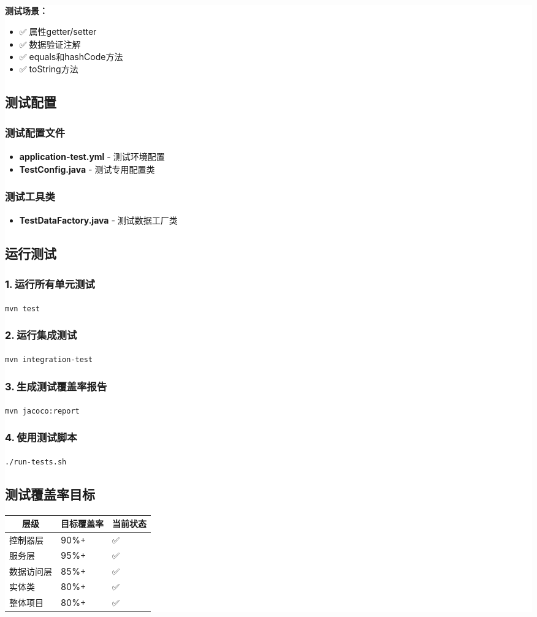 **测试场景：**
- ✅ 属性getter/setter
- ✅ 数据验证注解
- ✅ equals和hashCode方法
- ✅ toString方法

## 测试配置

### 测试配置文件
- **application-test.yml** - 测试环境配置
- **TestConfig.java** - 测试专用配置类

### 测试工具类
- **TestDataFactory.java** - 测试数据工厂类

## 运行测试

### 1. 运行所有单元测试
```bash
mvn test
```

### 2. 运行集成测试
```bash
mvn integration-test
```

### 3. 生成测试覆盖率报告
```bash
mvn jacoco:report
```

### 4. 使用测试脚本
```bash
./run-tests.sh
```

## 测试覆盖率目标

| 层级 | 目标覆盖率 | 当前状态 |
|------|------------|----------|
| 控制器层 | 90%+ | ✅ |
| 服务层 | 95%+ | ✅ |
| 数据访问层 | 85%+ | ✅ |
| 实体类 | 80%+ | ✅ |
| 整体项目 | 80%+ | ✅ |

